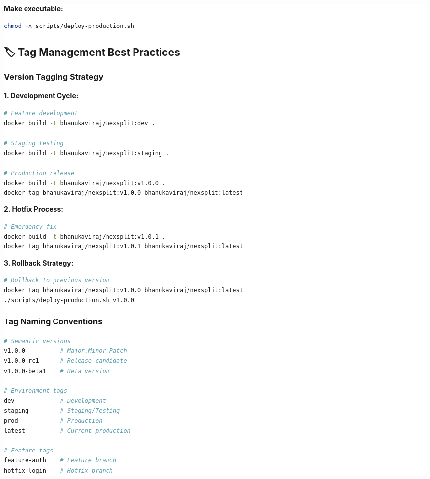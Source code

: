 **Make executable:**

```bash
chmod +x scripts/deploy-production.sh
```

## 🏷️ Tag Management Best Practices

### **Version Tagging Strategy**

**1. Development Cycle:**

```bash
# Feature development
docker build -t bhanukaviraj/nexsplit:dev .

# Staging testing
docker build -t bhanukaviraj/nexsplit:staging .

# Production release
docker build -t bhanukaviraj/nexsplit:v1.0.0 .
docker tag bhanukaviraj/nexsplit:v1.0.0 bhanukaviraj/nexsplit:latest
```

**2. Hotfix Process:**

```bash
# Emergency fix
docker build -t bhanukaviraj/nexsplit:v1.0.1 .
docker tag bhanukaviraj/nexsplit:v1.0.1 bhanukaviraj/nexsplit:latest
```

**3. Rollback Strategy:**

```bash
# Rollback to previous version
docker tag bhanukaviraj/nexsplit:v1.0.0 bhanukaviraj/nexsplit:latest
./scripts/deploy-production.sh v1.0.0
```

### **Tag Naming Conventions**

```bash
# Semantic versions
v1.0.0          # Major.Minor.Patch
v1.0.0-rc1      # Release candidate
v1.0.0-beta1    # Beta version

# Environment tags
dev             # Development
staging         # Staging/Testing
prod            # Production
latest          # Current production

# Feature tags
feature-auth    # Feature branch
hotfix-login    # Hotfix branch
```
